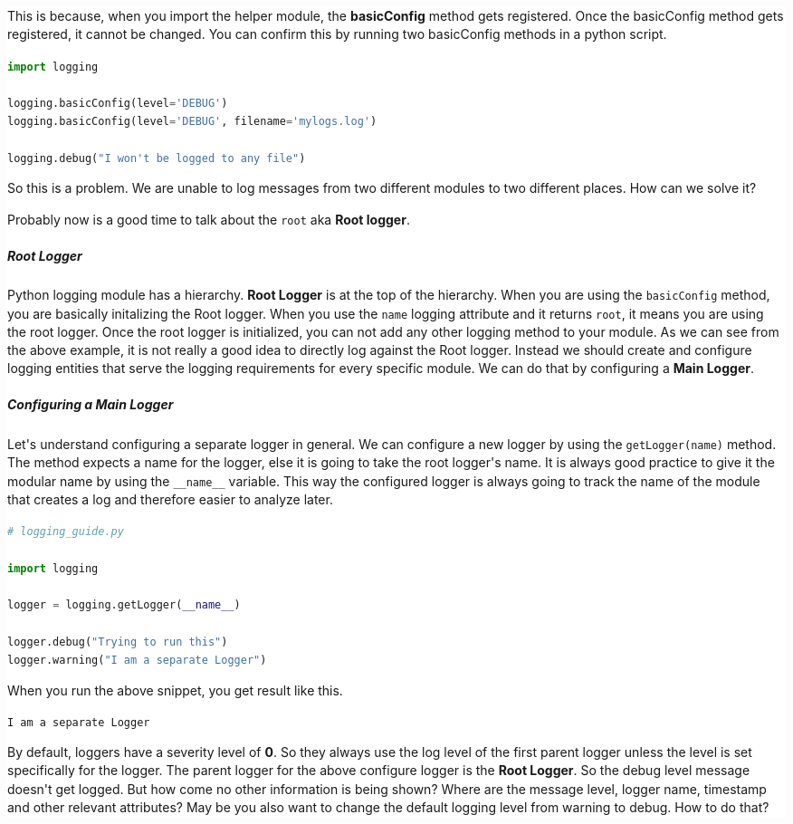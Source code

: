 This is because, when you import the helper module, the **basicConfig** method gets registered. Once the basicConfig method gets registered, it cannot be changed. You can confirm this by running two basicConfig methods in a python script.
```python
import logging

logging.basicConfig(level='DEBUG')
logging.basicConfig(level='DEBUG', filename='mylogs.log')

logging.debug("I won't be logged to any file")
```

So this is a problem. We are unable to log messages from two different modules to two different places. How can we solve it? 

Probably now is a good time to talk about the `root` aka **Root logger**. 
##### Root Logger

Python logging module has a hierarchy. **Root Logger** is at the top of the hierarchy. When you are using the `basicConfig` method, you are basically initalizing the Root logger. When you use the `name` logging attribute and it returns `root`, it means you are using the root logger. Once the root logger is initialized, you can not add any other logging method to your module. As we can see from the above example, it is not really a good idea to directly log against the Root logger. Instead we should create and configure logging entities that serve the logging requirements for every specific module. We can do that by configuring a **Main Logger**.

##### Configuring a Main Logger

Let's understand configuring a separate logger in general. We can configure a new logger by using the `getLogger(name)` method. The method expects a name for the logger, else it is going to take the root logger's name. It is always good practice to give it the modular name by using the `__name__` variable. This way the configured logger is always going to track the name of the module that creates a log and therefore easier to analyze later.
```python
# logging_guide.py

import logging

logger = logging.getLogger(__name__)

logger.debug("Trying to run this")
logger.warning("I am a separate Logger")
```

When you run the above snippet, you get result like this.
```bash
I am a separate Logger
```
By default, loggers have a severity level of **0**. So they always use the log level of the first parent logger unless the level is set specifically for the logger. The parent logger for the above configure logger is the **Root Logger**. So the debug level message doesn't get logged. 
But how come no other information is being shown? Where are the message level, logger name, timestamp and other relevant attributes? May be you also want to change the default logging level from warning to debug. How to do that?
